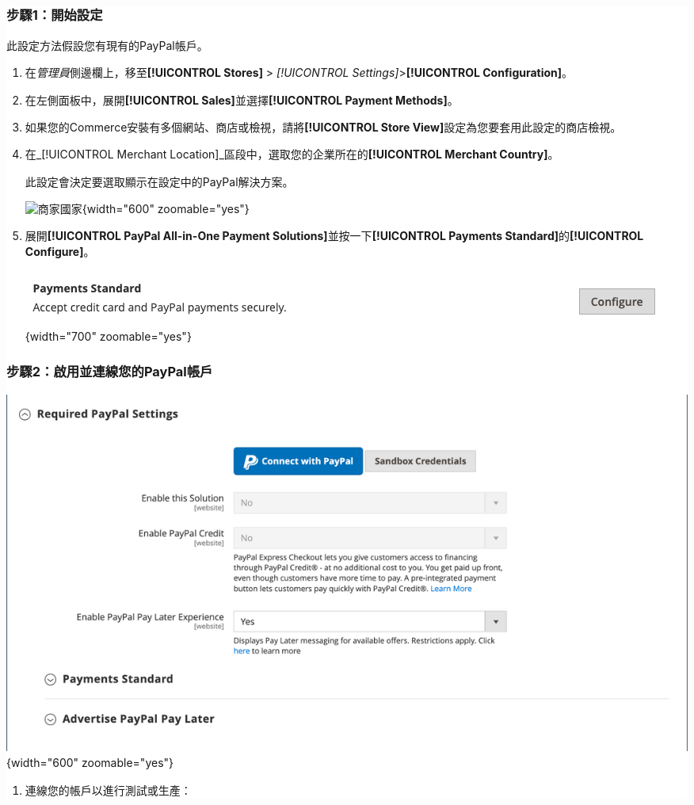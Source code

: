 ### 步驟1：開始設定

此設定方法假設您有現有的PayPal帳戶。

1. 在&#x200B;_管理員_&#x200B;側邊欄上，移至&#x200B;**[!UICONTROL Stores]** > _[!UICONTROL Settings]_>**[!UICONTROL Configuration]**。

1. 在左側面板中，展開&#x200B;**[!UICONTROL Sales]**&#x200B;並選擇&#x200B;**[!UICONTROL Payment Methods]**。

1. 如果您的Commerce安裝有多個網站、商店或檢視，請將&#x200B;**[!UICONTROL Store View]**&#x200B;設定為您要套用此設定的商店檢視。

1. 在&#x200B;_[!UICONTROL Merchant Location]_區段中，選取您的企業所在的&#x200B;**[!UICONTROL Merchant Country]**。

   此設定會決定要選取顯示在設定中的PayPal解決方案。

   ![商家國家](../configuration-reference/sales/assets/payment-methods-merchant-location.png){width="600" zoomable="yes"}

1. 展開&#x200B;**[!UICONTROL PayPal All-in-One Payment Solutions]**&#x200B;並按一下&#x200B;**[!UICONTROL Payments Standard]**&#x200B;的&#x200B;**[!UICONTROL Configure]**。

   ![PayPal付款標準](./assets/paypal-payments-standard.png){width="700" zoomable="yes"}

### 步驟2：啟用並連線您的PayPal帳戶

![PayPal付款標準組態](./assets/paypal-payments-display.png){width="600" zoomable="yes"}

1. 連線您的帳戶以進行測試或生產：


[1]: https://www.paypal.com/webapps/mpp/how-to-sell-online
[2]: https://www.paypalobjects.com/en_AU/vhelp/paypalmanager_help/credit_card_numbers.htm
[3]: https://developer.paypal.com/docs/api-basics/sandbox/
[4]: https://developer.paypal.com/docs/paypal-payments-standard/mobile-paypal-payments-standard/